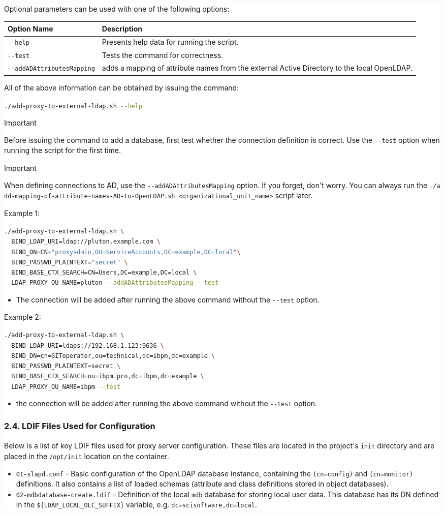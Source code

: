 Optional parameters can be used with one of the following options:

| Option Name | Description |
| :---- | :---- |
| `--help` | Presents help data for running the script. |
| `--test` | Tests the command for correctness. |
| `--addADAttributesMapping` | adds a mapping of attribute names from the external Active Directory to the local OpenLDAP. |

All of the above information can be obtained by issuing the command:

```bash
./add-proxy-to-external-ldap.sh --help
```

> [!IMPORTANT]
> Before issuing the command to add a database, first test whether the connection definition is correct. Use the `--test` option when running the script for the first time.

> [!IMPORTANT]
> When defining connections to AD, use the `--addADAttributesMapping` option. If you forget, don't worry. You can always run the `./add-mapping-of-attribute-names-AD-to-OpenLDAP.sh <organizational_unit_name>` script later.

Example 1:

```bash Testowanie połączenia do AD o nazwie "pluton"
./add-proxy-to-external-ldap.sh \
  BIND_LDAP_URI=ldap://pluton.example.com \
  BIND_DN=CN="proxyadmin,OU=ServiceAccounts,DC=example,DC=local"\
  BIND_PASSWD_PLAINTEXT="secret" \
  BIND_BASE_CTX_SEARCH=CN=Users,DC=example,DC=local \
  LDAP_PROXY_OU_NAME=pluton --addADAttributesMapping --test 
```
* The connection will be added after running the above command without the `--test` option.

Example 2:

```bash Testowanie połączenia do OpenLDAP o nazwie "ibpm"
./add-proxy-to-external-ldap.sh \
  BIND_LDAP_URI=ldaps://192.168.1.123:9636 \
  BIND_DN=cn=GIToperator,ou=technical,dc=ibpm,dc=example \
  BIND_PASSWD_PLAINTEXT=secret \
  BIND_BASE_CTX_SEARCH=ou=ibpm.pro,dc=ibpm,dc=example \
  LDAP_PROXY_OU_NAME=ibpm --test
```
* the connection will be added after running the above command without the `--test` option.

### 2.4. LDIF Files Used for Configuration

Below is a list of key LDIF files used for proxy server configuration. These files are located in the project's `init` directory and are placed in the `/opt/init` location on the container.

* `01-slapd.conf` - Basic configuration of the OpenLDAP database instance, containing the `(cn=config)` and `(cn=monitor)` definitions. It also contains a list of loaded schemas (attribute and class definitions stored in object databases).
* `02-mdbdatabase-create.ldif` - Definition of the local `mdb` database for storing local user data. This database has its DN defined in the `${LDAP_LOCAL_OLC_SUFFIX}` variable, e.g. `dc=scisoftware,dc=local`.